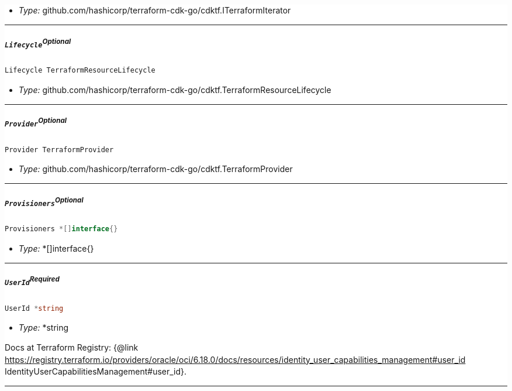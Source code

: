 - *Type:* github.com/hashicorp/terraform-cdk-go/cdktf.ITerraformIterator

---

##### `Lifecycle`<sup>Optional</sup> <a name="Lifecycle" id="rhizo-co-terraform-provider-oci.identityUserCapabilitiesManagement.IdentityUserCapabilitiesManagementConfig.property.lifecycle"></a>

```go
Lifecycle TerraformResourceLifecycle
```

- *Type:* github.com/hashicorp/terraform-cdk-go/cdktf.TerraformResourceLifecycle

---

##### `Provider`<sup>Optional</sup> <a name="Provider" id="rhizo-co-terraform-provider-oci.identityUserCapabilitiesManagement.IdentityUserCapabilitiesManagementConfig.property.provider"></a>

```go
Provider TerraformProvider
```

- *Type:* github.com/hashicorp/terraform-cdk-go/cdktf.TerraformProvider

---

##### `Provisioners`<sup>Optional</sup> <a name="Provisioners" id="rhizo-co-terraform-provider-oci.identityUserCapabilitiesManagement.IdentityUserCapabilitiesManagementConfig.property.provisioners"></a>

```go
Provisioners *[]interface{}
```

- *Type:* *[]interface{}

---

##### `UserId`<sup>Required</sup> <a name="UserId" id="rhizo-co-terraform-provider-oci.identityUserCapabilitiesManagement.IdentityUserCapabilitiesManagementConfig.property.userId"></a>

```go
UserId *string
```

- *Type:* *string

Docs at Terraform Registry: {@link https://registry.terraform.io/providers/oracle/oci/6.18.0/docs/resources/identity_user_capabilities_management#user_id IdentityUserCapabilitiesManagement#user_id}.

---
